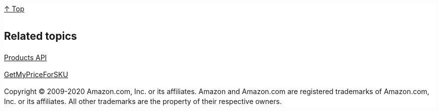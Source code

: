 <a href="#Examples" class="xref">↑ Top</a>

</div>

</div>

</div>

</div>

<div id="RelatedTopics" class="topic nested1">

## Related topics

<div class="body">

<a href="../products/Products_Overview.md" class="xref">Products API</a>

<a href="Products_GetMyPriceForSKU.md" class="xref" title="Returns pricing information for your own active offer listings, based on SellerSKU.">GetMyPriceForSKU</a>

</div>

</div>

</div>

<div id="MWSDX_footer">

Copyright © 2009-2020 Amazon.com, Inc. or its affiliates. Amazon and
Amazon.com are registered trademarks of Amazon.com, Inc. or its
affiliates. All other trademarks are the property of their respective
owners.

</div>

</div>

</div>

<div style="clear: both;">

</div>

</div>
